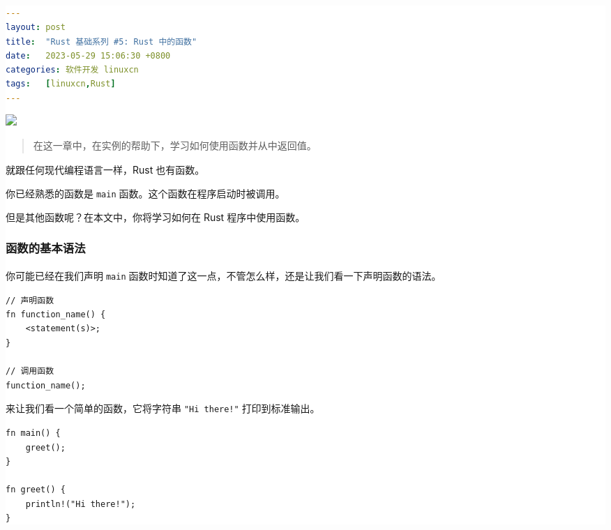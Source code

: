 ```yaml
---
layout: post
title:	"Rust 基础系列 #5: Rust 中的函数"
date:	2023-05-29 15:06:30 +0800 
categories:	软件开发 linuxcn 
tags:	[linuxcn,Rust]
---
```



![](/Asserts/Images//attachment/album/202305/29/150550h23qbhahwzb66hb1.jpg)



> 
> 在这一章中，在实例的帮助下，学习如何使用函数并从中返回值。
> 
> 
> 


就跟任何现代编程语言一样，Rust 也有函数。


你已经熟悉的函数是 `main` 函数。这个函数在程序启动时被调用。


但是其他函数呢？在本文中，你将学习如何在 Rust 程序中使用函数。


### 函数的基本语法


你可能已经在我们声明 `main` 函数时知道了这一点，不管怎么样，还是让我们看一下声明函数的语法。



```
// 声明函数
fn function_name() {
    <statement(s)>;
}

// 调用函数
function_name();

```

来让我们看一个简单的函数，它将字符串 `"Hi there!"` 打印到标准输出。



```
fn main() {
    greet();
}

fn greet() {
    println!("Hi there!");
}

```
